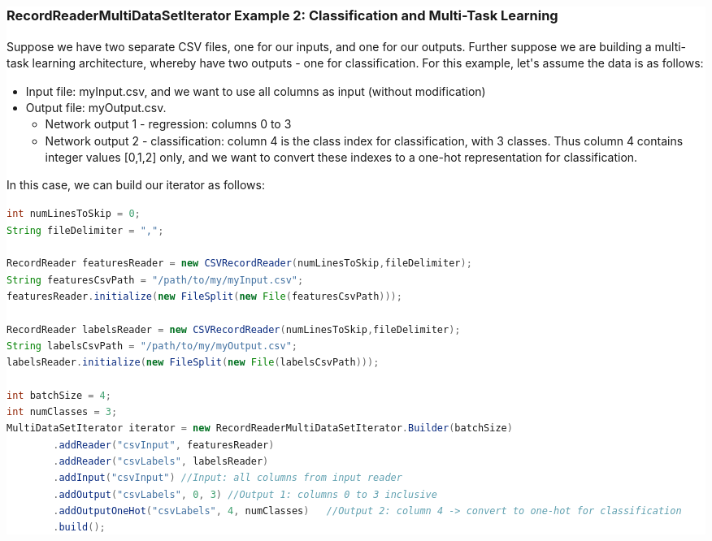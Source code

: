 
### <a name="rrmdsi2">RecordReaderMultiDataSetIterator Example 2: Classification and Multi-Task Learning</a>

Suppose we have two separate CSV files, one for our inputs, and one for our outputs. Further suppose we are building a multi-task learning architecture, whereby have two outputs - one for classification.
For this example, let's assume the data is as follows:

- Input file: myInput.csv, and we want to use all columns as input (without modification)
- Output file: myOutput.csv.
  - Network output 1 - regression: columns 0 to 3
  - Network output 2 - classification: column 4 is the class index for classification, with 3 classes. Thus column 4 contains integer values [0,1,2] only, and we want to convert these indexes to a one-hot representation for classification.

In this case, we can build our iterator as follows:

```java
int numLinesToSkip = 0;
String fileDelimiter = ",";

RecordReader featuresReader = new CSVRecordReader(numLinesToSkip,fileDelimiter);
String featuresCsvPath = "/path/to/my/myInput.csv";
featuresReader.initialize(new FileSplit(new File(featuresCsvPath)));

RecordReader labelsReader = new CSVRecordReader(numLinesToSkip,fileDelimiter);
String labelsCsvPath = "/path/to/my/myOutput.csv";
labelsReader.initialize(new FileSplit(new File(labelsCsvPath)));

int batchSize = 4;
int numClasses = 3;
MultiDataSetIterator iterator = new RecordReaderMultiDataSetIterator.Builder(batchSize)
        .addReader("csvInput", featuresReader)
        .addReader("csvLabels", labelsReader)
        .addInput("csvInput") //Input: all columns from input reader
        .addOutput("csvLabels", 0, 3) //Output 1: columns 0 to 3 inclusive
        .addOutputOneHot("csvLabels", 4, numClasses)   //Output 2: column 4 -> convert to one-hot for classification
        .build();
```
